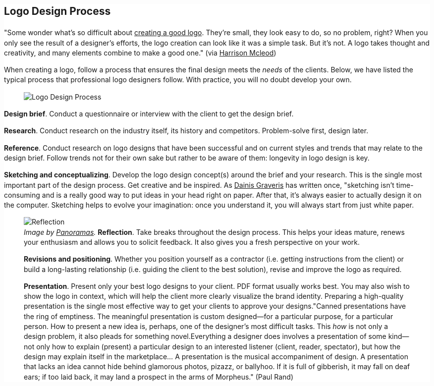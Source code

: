 ## Logo Design Process

"Some wonder what’s so difficult about <a href="https://logomaster.ai/">creating a good logo</a>. They’re small, they look easy to do, so no problem, right? When you only see the result of a designer’s efforts, the logo creation can look like it was a simple task. But it’s not. A logo takes thought and creativity, and many elements combine to make a good one." (via <a href="https://menwithpens.ca/logo-design-elements">Harrison Mcleod</a>)

When creating a logo, follow a process that ensures the final design meets the <em>needs</em> of the clients. Below, we have listed the typical process that professional logo designers follow. With practice, you will no doubt develop your own.

<figure><img loading="lazy" decoding="async" src="https://archive.smashing.media/assets/344dbf88-fdf9-42bb-adb4-46f01eedd629/a5478c9b-cffc-46b9-b7da-5074362f392e/logodesignprocess.gif" alt="Logo Design Process" width="500" height="500" /></figure>

<strong>Design brief</strong>.
Conduct a questionnaire or interview with the client to get the design brief.

<strong>Research</strong>.
Conduct research on the industry itself, its history and competitors. Problem-solve first, design later.

<strong>Reference</strong>.
Conduct research on logo designs that have been successful and on current styles and trends that may relate to the design brief. Follow trends not for their own sake but rather to be aware of them: longevity in logo design is key.

<strong>Sketching and conceptualizing</strong>.
Develop the logo design concept(s) around the brief and your research. This is the single most important part of the design process. Get creative and be inspired. As <a href="https://www.1stwebdesigner.com" rel="nofollow">Dainis Graveris</a> has written once, "sketching isn’t time-consuming and is a really good way to put ideas in your head right on paper. After that, it’s always easier to actually design it on the computer. Sketching helps to evolve your imagination: once you understand it, you will always start from just white paper.

<figure><img loading="lazy" decoding="async" src="https://archive.smashing.media/assets/344dbf88-fdf9-42bb-adb4-46f01eedd629/51cbdab8-018c-46b5-9d42-83d68d55880b/reflection.jpg" alt="Reflection" width="500" height="250" /><br>
<em>Image by <a href="https://www.flickr.com/photos/33834913@N00/537687775/" rel="nofollow">Panoramas</a>. </em><strong>Reflection</strong>.
Take breaks throughout the design process. This helps your ideas mature, renews your enthusiasm and allows you to solicit feedback. It also gives you a fresh perspective on your work.</figure>

<figure><strong>Revisions and positioning</strong>.
Whether you position yourself as a contractor (i.e. getting instructions from the client) or build a long-lasting relationship (i.e. guiding the client to the best solution), revise and improve the logo as required.</figure>

<figure><strong>Presentation</strong>.
Present only your best logo designs to your client. PDF format usually works best. You may also wish to show the logo in context, which will help the client more clearly visualize the brand identity. Preparing a high-quality presentation is the single most effective way to get your clients to approve your designs."Canned presentations have the ring of emptiness. The meaningful presentation is custom designed—for a particular purpose, for a particular person. How to present a new idea is, perhaps, one of the designer’s most difficult tasks. This <em>how</em> is not only a design problem, it also pleads for something novel.Everything a designer does involves a presentation of some kind—not only how to explain (present) a particular design to an interested listener (client, reader, spectator), but how the design may explain itself in the marketplace… A presentation is the musical accompaniment of design. A presentation that lacks an idea cannot hide behind glamorous photos, pizazz, or ballyhoo. If it is full of gibberish, it may fall on deaf ears; if too laid back, it may land a prospect in the arms of Morpheus." (Paul Rand)</figure>
